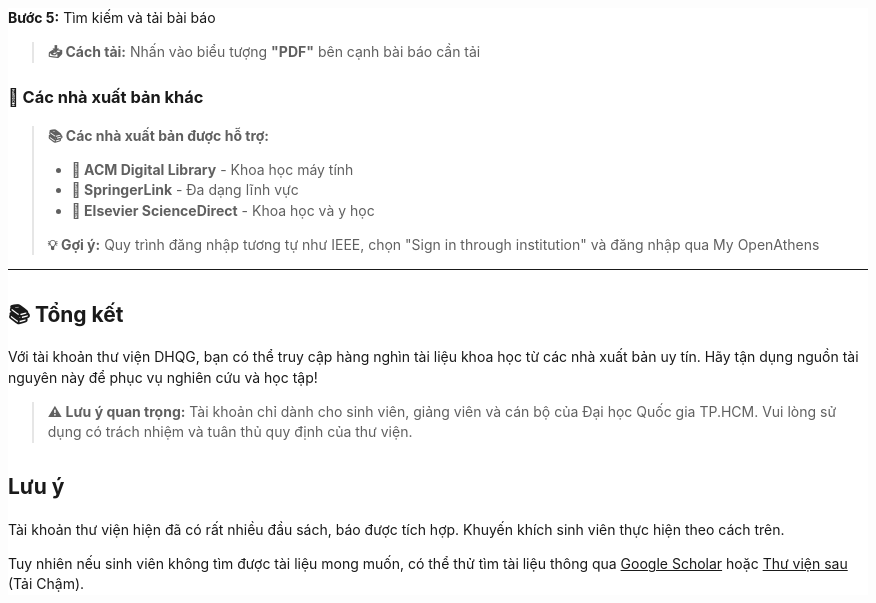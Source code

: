 **Bước 5:** Tìm kiếm và tải bài báo

> **📥 Cách tải:** Nhấn vào biểu tượng **"PDF"** bên cạnh bài báo cần tải

### 🏢 Các nhà xuất bản khác

> **📚 Các nhà xuất bản được hỗ trợ:**
> 
> - **🔬 ACM Digital Library** - Khoa học máy tính
> - **📖 SpringerLink** - Đa dạng lĩnh vực
> - **🔬 Elsevier ScienceDirect** - Khoa học và y học
> 
> **💡 Gợi ý:** Quy trình đăng nhập tương tự như IEEE, chọn "Sign in through institution" và đăng nhập qua My OpenAthens

---

## 📚 Tổng kết

Với tài khoản thư viện DHQG, bạn có thể truy cập hàng nghìn tài liệu khoa học từ các nhà xuất bản uy tín. Hãy tận dụng nguồn tài nguyên này để phục vụ nghiên cứu và học tập!

> **⚠️ Lưu ý quan trọng:** Tài khoản chỉ dành cho sinh viên, giảng viên và cán bộ của Đại học Quốc gia TP.HCM. Vui lòng sử dụng có trách nhiệm và tuân thủ quy định của thư viện.

## Lưu ý

Tài khoản thư viện hiện đã có rất nhiều đầu sách, báo được tích hợp. Khuyến khích sinh viên thực hiện theo cách trên.

Tuy nhiên nếu sinh viên không tìm được tài liệu mong muốn, có thể thử tìm tài liệu thông qua [Google Scholar](https://scholar.google.com) hoặc [Thư viện sau](https://annas-archive.org) (Tải Chậm).